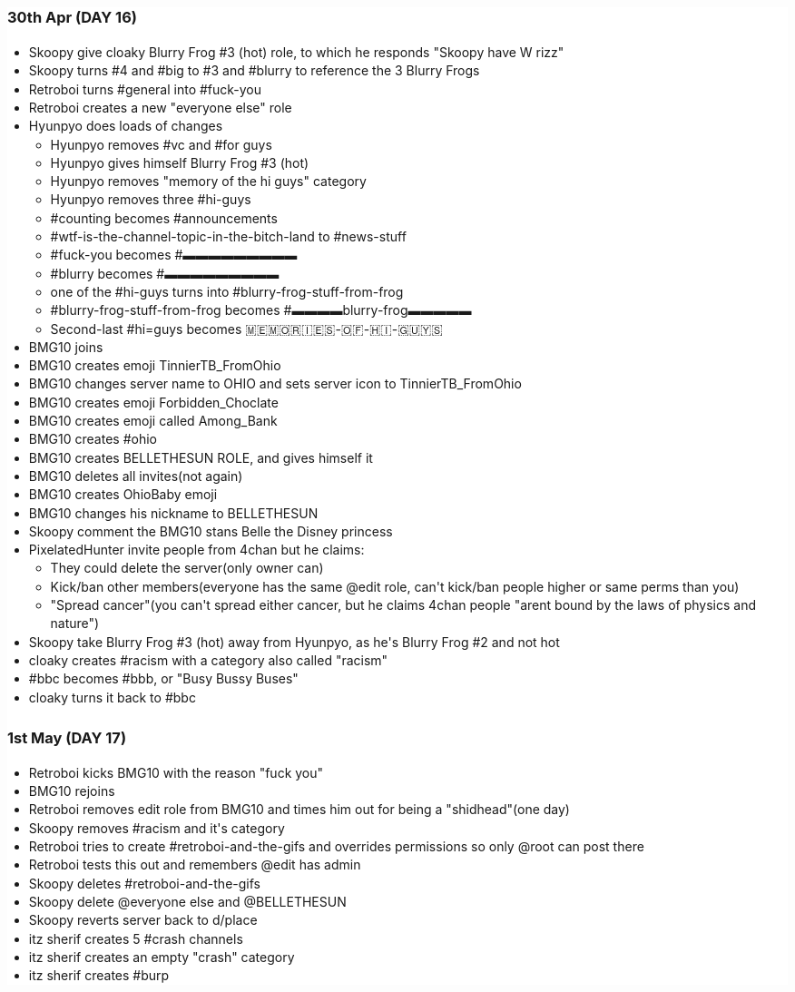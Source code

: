 ### 30th Apr (DAY 16)

- Skoopy give cloaky Blurry Frog #3 (hot) role, to which he responds "Skoopy have W rizz"
- Skoopy turns #4 and #big to #3 and #blurry to reference the 3 Blurry Frogs
- Retroboi turns #general into #fuck-you
- Retroboi creates a new "everyone else" role
- Hyunpyo does loads of changes
	- Hyunpyo removes #vc and #for guys
	- Hyunpyo gives himself Blurry Frog #3 (hot)
	- Hyunpyo removes "memory of the hi guys" category
	- Hyunpyo removes three #hi-guys
	- #counting becomes #announcements
	- #wtf-is-the-channel-topic-in-the-bitch-land to #news-stuff
	- #fuck-you becomes #▬▬▬▬▬▬▬▬▬
	- #blurry becomes #▬▬▬▬▬▬▬▬▬
	- one of the #hi-guys turns into #blurry-frog-stuff-from-frog
	- #blurry-frog-stuff-from-frog becomes #▬▬▬▬blurry-frog▬▬▬▬▬
	- Second-last #hi=guys becomes 🇲🇪🇲🇴🇷🇮🇪🇸-🇴🇫-🇭🇮-🇬🇺🇾🇸
- BMG10 joins
- BMG10 creates emoji TinnierTB_FromOhio
- BMG10 changes server name to OHIO and sets server icon to TinnierTB_FromOhio
- BMG10 creates emoji Forbidden_Choclate
- BMG10 creates emoji called Among_Bank
- BMG10 creates #ohio
- BMG10 creates BELLETHESUN ROLE, and gives himself it
- BMG10 deletes all invites(not again)
- BMG10 creates OhioBaby emoji
- BMG10 changes his nickname to BELLETHESUN
- Skoopy comment the BMG10 stans Belle the Disney princess
- PixelatedHunter invite people from 4chan but he claims:
	- They could delete the server(only owner can)
	- Kick/ban other members(everyone has the same @edit role, can't kick/ban people higher or same perms than you)
	- "Spread cancer"(you can't spread either cancer, but he claims 4chan people "arent bound by the laws of physics and nature")
- Skoopy take Blurry Frog #3 (hot) away from Hyunpyo, as he's Blurry Frog #2 and not hot
- cloaky creates #racism with a category also called "racism"
- #bbc becomes #bbb, or "Busy Bussy Buses"
- cloaky turns it back to #bbc

### 1st May (DAY 17)

- Retroboi kicks BMG10 with the reason "fuck you"
- BMG10 rejoins
- Retroboi removes edit role from BMG10 and times him out for being a "shidhead"(one day)
- Skoopy removes #racism and it's category
- Retroboi tries to create #retroboi-and-the-gifs and overrides permissions so only @root can post there
- Retroboi tests this out and remembers @edit has admin
- Skoopy deletes #retroboi-and-the-gifs
- Skoopy delete @everyone else and @BELLETHESUN
- Skoopy reverts server back to d/place
- itz sherif creates 5 #crash channels
- itz sherif creates an empty "crash" category
- itz sherif creates #burp
